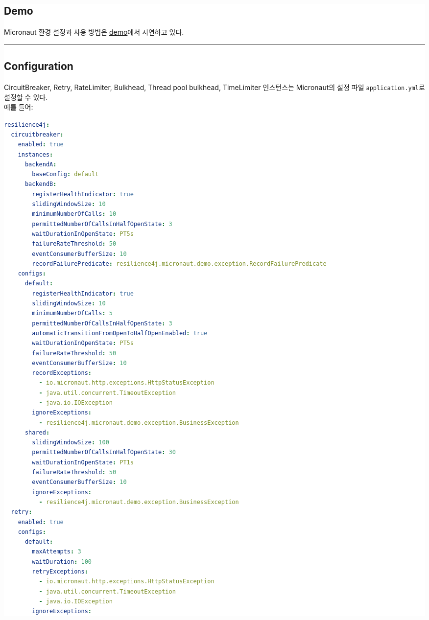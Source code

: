 
## Demo

Micronaut 환경 설정과 사용 방법은 [demo](https://github.com/resilience4j/resilience4j-micronaut-demo)에서 시연하고 있다.

---

## Configuration

CircuitBreaker, Retry, RateLimiter, Bulkhead, Thread pool bulkhead, TimeLimiter 인스턴스는 Micronaut의 설정 파일 `application.yml`로 설정할 수 있다.<br>예를 들어:

```yaml
resilience4j:
  circuitbreaker:
    enabled: true
    instances:
      backendA:
        baseConfig: default
      backendB:
        registerHealthIndicator: true
        slidingWindowSize: 10
        minimumNumberOfCalls: 10
        permittedNumberOfCallsInHalfOpenState: 3
        waitDurationInOpenState: PT5s
        failureRateThreshold: 50
        eventConsumerBufferSize: 10
        recordFailurePredicate: resilience4j.micronaut.demo.exception.RecordFailurePredicate
    configs:
      default:
        registerHealthIndicator: true
        slidingWindowSize: 10
        minimumNumberOfCalls: 5
        permittedNumberOfCallsInHalfOpenState: 3
        automaticTransitionFromOpenToHalfOpenEnabled: true
        waitDurationInOpenState: PT5s
        failureRateThreshold: 50
        eventConsumerBufferSize: 10
        recordExceptions:
          - io.micronaut.http.exceptions.HttpStatusException
          - java.util.concurrent.TimeoutException
          - java.io.IOException
        ignoreExceptions:
          - resilience4j.micronaut.demo.exception.BusinessException
      shared:
        slidingWindowSize: 100
        permittedNumberOfCallsInHalfOpenState: 30
        waitDurationInOpenState: PT1s
        failureRateThreshold: 50
        eventConsumerBufferSize: 10
        ignoreExceptions:
          - resilience4j.micronaut.demo.exception.BusinessException
  retry:
    enabled: true
    configs:
      default:
        maxAttempts: 3
        waitDuration: 100
        retryExceptions:
          - io.micronaut.http.exceptions.HttpStatusException
          - java.util.concurrent.TimeoutException
          - java.io.IOException
        ignoreExceptions:
```
